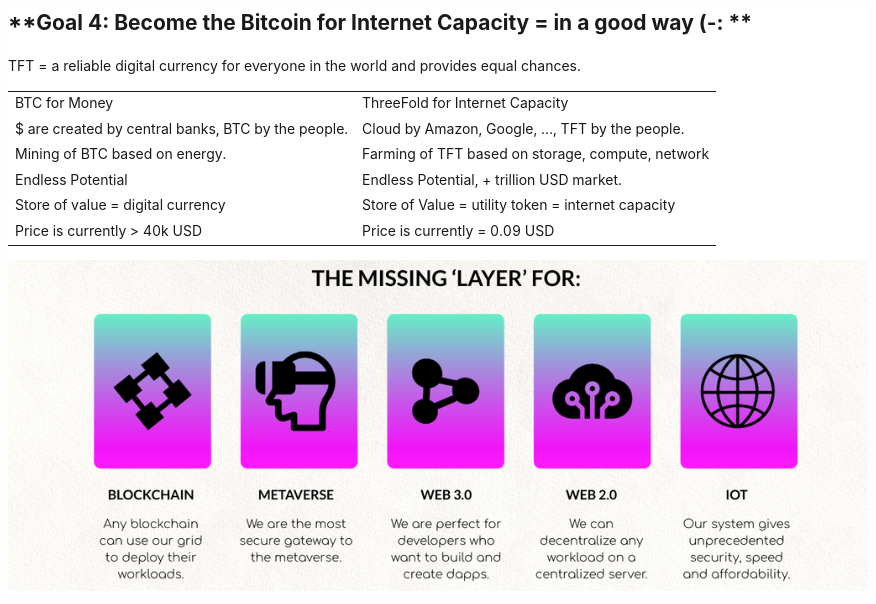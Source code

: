 ## **Goal 4: Become the Bitcoin for Internet Capacity = in a good way (-: **

TFT = a reliable digital currency for everyone in the world and provides equal chances.

<table>
  <tr>
    <td>BTC for Money</td>
    <td>ThreeFold for Internet Capacity</td>
  </tr>
  <tr>
    <td>$ are created by central banks, BTC by the people.</td>
    <td>Cloud by Amazon, Google, …, TFT by the people.</td>
  </tr>
  <tr>
    <td>Mining of BTC based on energy.</td>
    <td>Farming of TFT based on storage, compute, network</td>
  </tr>
  <tr>
    <td>Endless Potential</td>
    <td>Endless Potential, + trillion USD market.</td>
  </tr>
  <tr>
    <td>Store of value = digital currency</td>
    <td>Store of Value = utility token = internet capacity</td>
  </tr>
  <tr>
    <td>Price is currently > 40k USD</td>
    <td>Price is currently = 0.09 USD</td>
  </tr>
</table>


![image alt text](img/image_6.png)
